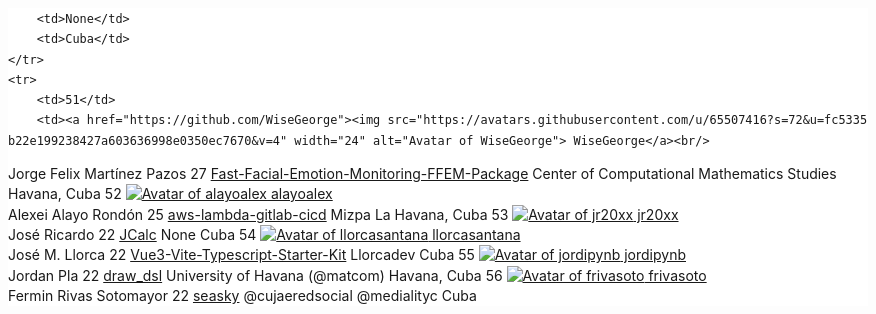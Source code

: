 		<td>None</td>
		<td>Cuba</td>
	</tr>
	<tr>
		<td>51</td>
		<td><a href="https://github.com/WiseGeorge"><img src="https://avatars.githubusercontent.com/u/65507416?s=72&u=fc5335b22e199238427a603636998e0350ec7670&v=4" width="24" alt="Avatar of WiseGeorge"> WiseGeorge</a><br/>
Jorge Felix Martínez Pazos</td>
		<td>27</td>
		<td><a href="https://github.com/WiseGeorge/Fast-Facial-Emotion-Monitoring-FFEM-Package">Fast-Facial-Emotion-Monitoring-FFEM-Package</a></td>
		<td>Center of Computational Mathematics Studies </td>
		<td>Havana, Cuba</td>
	</tr>
	<tr>
		<td>52</td>
		<td><a href="https://github.com/alayoalex"><img src="https://avatars.githubusercontent.com/u/17067180?s=72&u=a7262be0f422fb523d3f04f165d91d3758bbe8d3&v=4" width="24" alt="Avatar of alayoalex"> alayoalex</a><br/>
Alexei Alayo Rondón</td>
		<td>25</td>
		<td><a href="https://github.com/alayoalex/aws-lambda-gitlab-cicd">aws-lambda-gitlab-cicd</a></td>
		<td>Mizpa</td>
		<td>La Havana, Cuba</td>
	</tr>
	<tr>
		<td>53</td>
		<td><a href="https://github.com/jr20xx"><img src="https://avatars.githubusercontent.com/u/72922477?s=72&u=c2946fe5664b5ffaecc22a1c0515309dcdc7ba01&v=4" width="24" alt="Avatar of jr20xx"> jr20xx</a><br/>
José Ricardo</td>
		<td>22</td>
		<td><a href="https://github.com/jr20xx/JCalc">JCalc</a></td>
		<td>None</td>
		<td>Cuba</td>
	</tr>
	<tr>
		<td>54</td>
		<td><a href="https://github.com/llorcasantana"><img src="https://avatars.githubusercontent.com/u/10922965?s=72&u=c521f855c97ae3dd003f58ca6ab9569b836dd7b6&v=4" width="24" alt="Avatar of llorcasantana"> llorcasantana</a><br/>
José M. Llorca</td>
		<td>22</td>
		<td><a href="https://github.com/llorcasantana/Vue3-Vite-Typescript-Starter-Kit">Vue3-Vite-Typescript-Starter-Kit</a></td>
		<td>Llorcadev</td>
		<td>Cuba</td>
	</tr>
	<tr>
		<td>55</td>
		<td><a href="https://github.com/jordipynb"><img src="https://avatars.githubusercontent.com/u/102828539?s=72&u=42a77645f3824537eebf102012b5e222f9287dcb&v=4" width="24" alt="Avatar of jordipynb"> jordipynb</a><br/>
Jordan Pla</td>
		<td>22</td>
		<td><a href="https://github.com/jordipynb/draw_dsl">draw_dsl</a></td>
		<td>University of Havana (@matcom)</td>
		<td>Havana, Cuba</td>
	</tr>
	<tr>
		<td>56</td>
		<td><a href="https://github.com/frivasoto"><img src="https://avatars.githubusercontent.com/u/38593352?s=72&u=b263306ec74ed2030eb690052609cd509ef51f4f&v=4" width="24" alt="Avatar of frivasoto"> frivasoto</a><br/>
Fermin Rivas Sotomayor</td>
		<td>22</td>
		<td><a href="https://github.com/frivasoto/seasky">seasky</a></td>
		<td>@cujaeredsocial @medialityc </td>
		<td>Cuba</td>
	</tr>
	<tr>